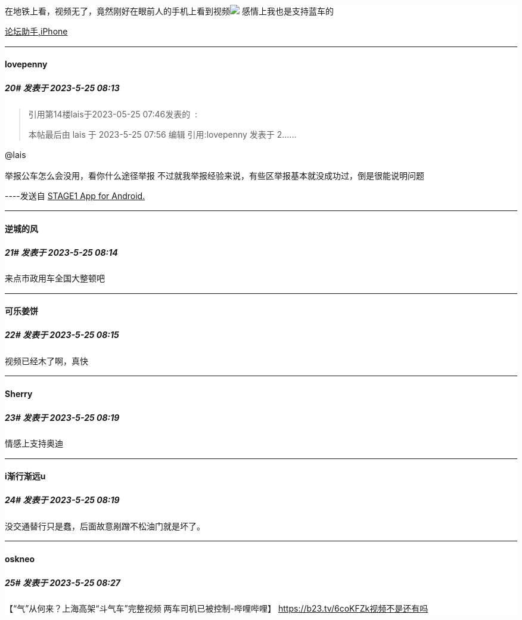 在地铁上看，视频无了，竟然刚好在眼前人的手机上看到视频<img src="https://static.saraba1st.com/image/smiley/face2017/001.png" referrerpolicy="no-referrer">
感情上我也是支持蓝车的

[论坛助手,iPhone](https://bbs.saraba1st.com/2b/forum.php?mod=viewthread&amp;tid=2029836)

*****

####  lovepenny  
##### 20#       发表于 2023-5-25 08:13

<blockquote>引用第14楼lais于2023-05-25 07:46发表的  :

本帖最后由 lais 于 2023-5-25 07:56 编辑 引用:lovepenny 发表于 2......</blockquote>
@lais

举报公车怎么会没用，看你什么途径举报
不过就我举报经验来说，有些区举报基本就没成功过，倒是很能说明问题

----发送自 [STAGE1 App for Android.](http://stage1.5j4m.com/?1.37)

*****

####  逆城的风  
##### 21#       发表于 2023-5-25 08:14

来点市政用车全国大整顿吧

*****

####  可乐姜饼  
##### 22#       发表于 2023-5-25 08:15

视频已经木了啊，真快

*****

####  Sherry  
##### 23#       发表于 2023-5-25 08:19

情感上支持奥迪

*****

####  i渐行渐远u  
##### 24#       发表于 2023-5-25 08:19

没交通替行只是蠢，后面故意剐蹭不松油门就是坏了。

*****

####  oskneo  
##### 25#       发表于 2023-5-25 08:27

【“气”从何来？上海高架“斗气车”完整视频 两车司机已被控制-哔哩哔哩】 https://b23.tv/6coKFZk视频不是还有吗
